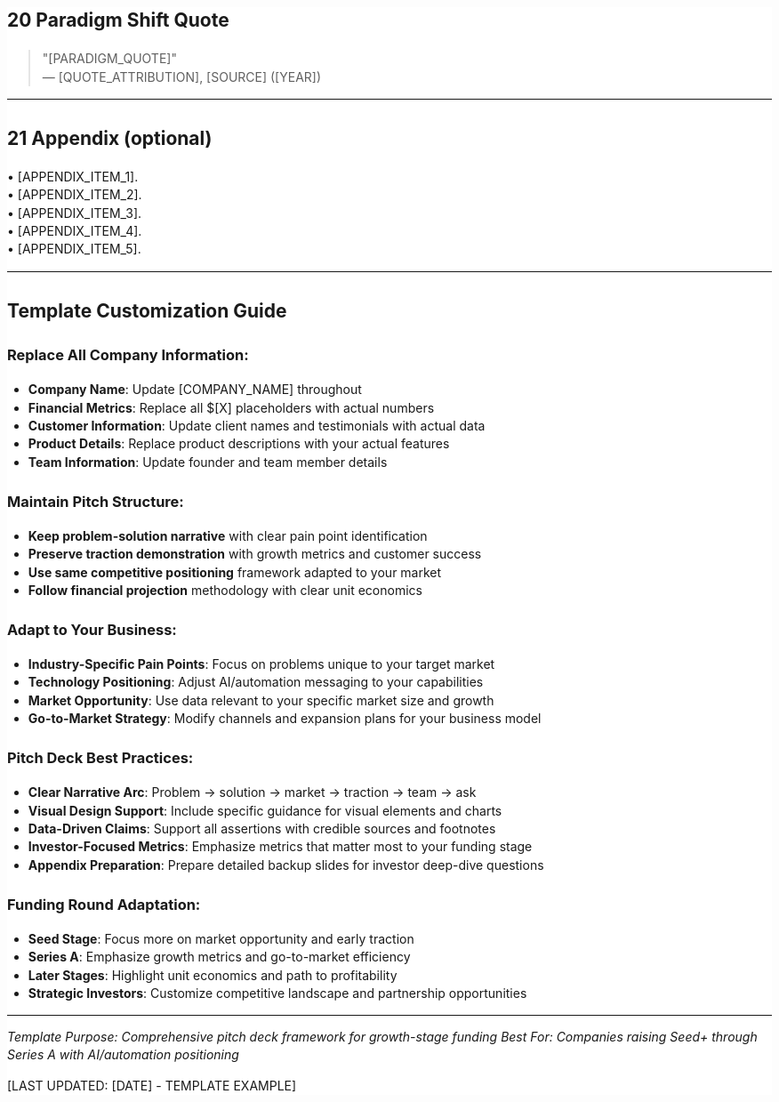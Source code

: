 
## 20  Paradigm Shift Quote
> "[PARADIGM_QUOTE]"  
— [QUOTE_ATTRIBUTION], [SOURCE] ([YEAR])

---

## 21  Appendix (optional)
• [APPENDIX_ITEM_1].  
• [APPENDIX_ITEM_2].  
• [APPENDIX_ITEM_3].  
• [APPENDIX_ITEM_4].  
• [APPENDIX_ITEM_5].

---

## Template Customization Guide

### Replace All Company Information:
- **Company Name**: Update [COMPANY_NAME] throughout
- **Financial Metrics**: Replace all $[X] placeholders with actual numbers
- **Customer Information**: Update client names and testimonials with actual data
- **Product Details**: Replace product descriptions with your actual features
- **Team Information**: Update founder and team member details

### Maintain Pitch Structure:
- **Keep problem-solution narrative** with clear pain point identification
- **Preserve traction demonstration** with growth metrics and customer success
- **Use same competitive positioning** framework adapted to your market
- **Follow financial projection** methodology with clear unit economics

### Adapt to Your Business:
- **Industry-Specific Pain Points**: Focus on problems unique to your target market
- **Technology Positioning**: Adjust AI/automation messaging to your capabilities
- **Market Opportunity**: Use data relevant to your specific market size and growth
- **Go-to-Market Strategy**: Modify channels and expansion plans for your business model

### Pitch Deck Best Practices:
- **Clear Narrative Arc**: Problem → solution → market → traction → team → ask
- **Visual Design Support**: Include specific guidance for visual elements and charts
- **Data-Driven Claims**: Support all assertions with credible sources and footnotes
- **Investor-Focused Metrics**: Emphasize metrics that matter most to your funding stage
- **Appendix Preparation**: Prepare detailed backup slides for investor deep-dive questions

### Funding Round Adaptation:
- **Seed Stage**: Focus more on market opportunity and early traction
- **Series A**: Emphasize growth metrics and go-to-market efficiency  
- **Later Stages**: Highlight unit economics and path to profitability
- **Strategic Investors**: Customize competitive landscape and partnership opportunities

---

*Template Purpose: Comprehensive pitch deck framework for growth-stage funding*
*Best For: Companies raising Seed+ through Series A with AI/automation positioning*

[LAST UPDATED: [DATE] - TEMPLATE EXAMPLE]
 

[^1]: [SOURCE] [REPORT_NAME], [YEAR].  
[^2]: [SOURCE] "[REPORT_TITLE]" (cited by [SECONDARY_SOURCE], [DATE]).  
[^3]: [SOURCE] "[REPORT_TITLE]," [DATE].